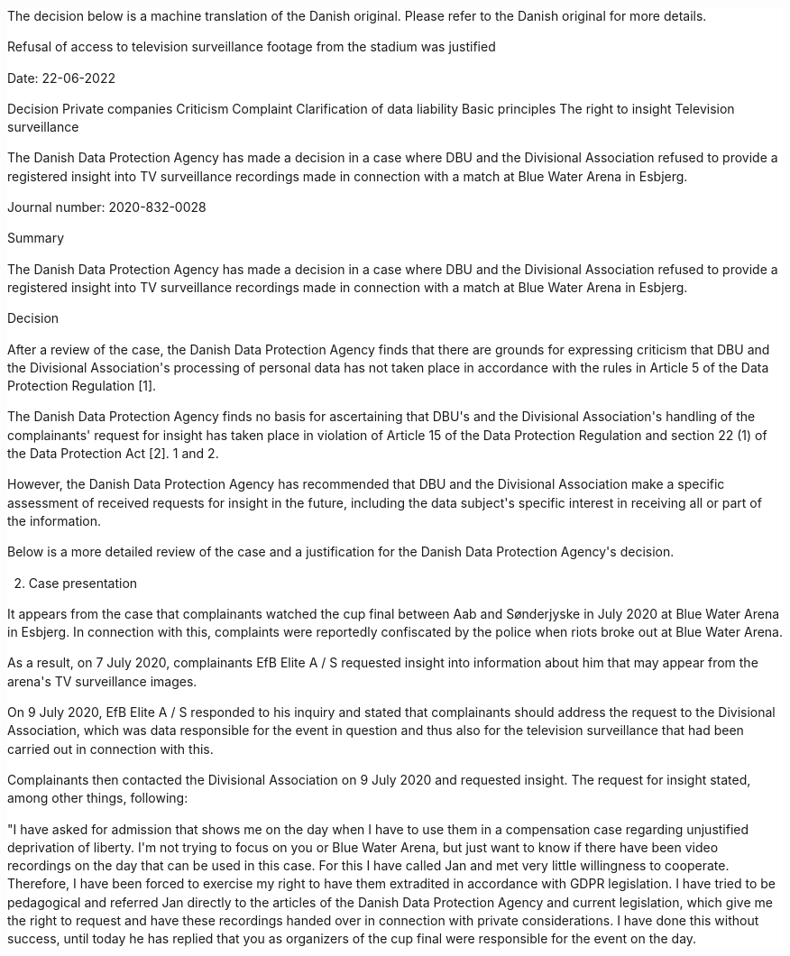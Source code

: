 The decision below is a machine translation of the Danish original. Please refer to the Danish original for more details.

Refusal of access to television surveillance footage from the stadium was justified

Date: 22-06-2022

Decision Private companies Criticism Complaint Clarification of data liability Basic principles The right to insight Television surveillance

The Danish Data Protection Agency has made a decision in a case where DBU and the Divisional Association refused to provide a registered insight into TV surveillance recordings made in connection with a match at Blue Water Arena in Esbjerg.

Journal number: 2020-832-0028

Summary

The Danish Data Protection Agency has made a decision in a case where DBU and the Divisional Association refused to provide a registered insight into TV surveillance recordings made in connection with a match at Blue Water Arena in Esbjerg.

Decision

After a review of the case, the Danish Data Protection Agency finds that there are grounds for expressing criticism that DBU and the Divisional Association's processing of personal data has not taken place in accordance with the rules in Article 5 of the Data Protection Regulation \[1\].

The Danish Data Protection Agency finds no basis for ascertaining that DBU's and the Divisional Association's handling of the complainants' request for insight has taken place in violation of Article 15 of the Data Protection Regulation and section 22 (1) of the Data Protection Act \[2\]. 1 and 2.

However, the Danish Data Protection Agency has recommended that DBU and the Divisional Association make a specific assessment of received requests for insight in the future, including the data subject's specific interest in receiving all or part of the information.

Below is a more detailed review of the case and a justification for the Danish Data Protection Agency's decision.

2. Case presentation

It appears from the case that complainants watched the cup final between Aab and Sønderjyske in July 2020 at Blue Water Arena in Esbjerg. In connection with this, complaints were reportedly confiscated by the police when riots broke out at Blue Water Arena.

As a result, on 7 July 2020, complainants EfB Elite A / S requested insight into information about him that may appear from the arena's TV surveillance images.

On 9 July 2020, EfB Elite A / S responded to his inquiry and stated that complainants should address the request to the Divisional Association, which was data responsible for the event in question and thus also for the television surveillance that had been carried out in connection with this.

Complainants then contacted the Divisional Association on 9 July 2020 and requested insight. The request for insight stated, among other things, following:

"I have asked for admission that shows me on the day when I have to use them in a compensation case regarding unjustified deprivation of liberty. I'm not trying to focus on you or Blue Water Arena, but just want to know if there have been video recordings on the day that can be used in this case. For this I have called Jan and met very little willingness to cooperate. Therefore, I have been forced to exercise my right to have them extradited in accordance with GDPR legislation. I have tried to be pedagogical and referred Jan directly to the articles of the Danish Data Protection Agency and current legislation, which give me the right to request and have these recordings handed over in connection with private considerations. I have done this without success, until today he has replied that you as organizers of the cup final were responsible for the event on the day.
